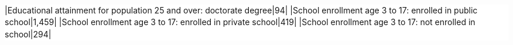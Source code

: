 |Educational attainment for population 25 and over: doctorate degree|94|
|School enrollment age 3 to 17: enrolled in public school|1,459|
|School enrollment age 3 to 17: enrolled in private school|419|
|School enrollment age 3 to 17: not enrolled in school|294|
